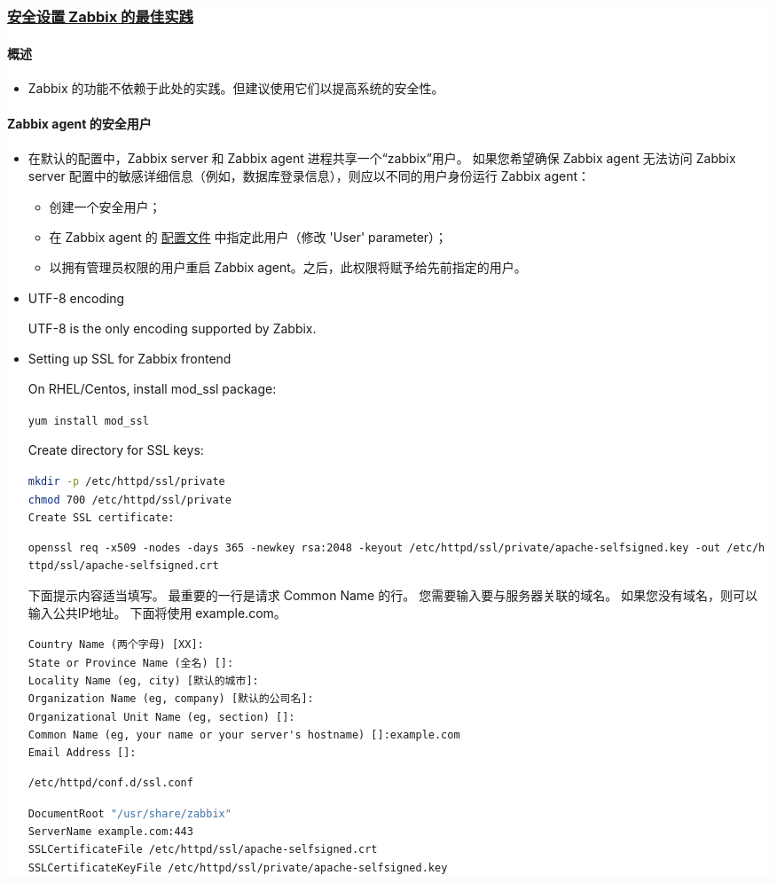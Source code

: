 ### [安全设置 Zabbix 的最佳实践](https://www.zabbix.com/documentation/4.0/manual/installation/requirements/best_practices)

#### 概述

-   Zabbix 的功能不依赖于此处的实践。但建议使用它们以提高系统的安全性。

#### Zabbix agent 的安全用户

-   在默认的配置中，Zabbix server 和 Zabbix agent 进程共享一个“zabbix”用户。 如果您希望确保 Zabbix agent 无法访问 Zabbix server 配置中的敏感详细信息（例如，数据库登录信息），则应以不同的用户身份运行 Zabbix agent：

    -   创建一个安全用户；
    
    -   在 Zabbix agent 的 [配置文件](https://www.zabbix.com/documentation/4.0/manual/appendix/config/zabbix_agentd) 中指定此用户（修改 'User' parameter）；
    
    -   以拥有管理员权限的用户重启 Zabbix agent。之后，此权限将赋予给先前指定的用户。

-   UTF-8 encoding

    UTF-8 is the only encoding supported by 
    Zabbix. 

-   Setting up SSL for Zabbix frontend

    On RHEL/Centos, install mod_ssl package:

    `yum install mod_ssl`

    Create directory for SSL keys:

    ```sh
    mkdir -p /etc/httpd/ssl/private
    chmod 700 /etc/httpd/ssl/private
    Create SSL certificate:
    ```

    `openssl req -x509 -nodes -days 365 -newkey rsa:2048 -keyout /etc/httpd/ssl/private/apache-selfsigned.key -out /etc/httpd/ssl/apache-selfsigned.crt`

    下面提示内容适当填写。 最重要的一行是请求 Common Name 的行。 您需要输入要与服务器关联的域名。 如果您没有域名，则可以输入公共IP地址。 下面将使用 example.com。

    ```
    Country Name (两个字母) [XX]:
    State or Province Name (全名) []:
    Locality Name (eg, city) [默认的城市]:
    Organization Name (eg, company) [默认的公司名]:
    Organizational Unit Name (eg, section) []:
    Common Name (eg, your name or your server's hostname) []:example.com
    Email Address []:
    ```

    `/etc/httpd/conf.d/ssl.conf`

    ```sh
    DocumentRoot "/usr/share/zabbix"
    ServerName example.com:443
    SSLCertificateFile /etc/httpd/ssl/apache-selfsigned.crt
    SSLCertificateKeyFile /etc/httpd/ssl/private/apache-selfsigned.key
    ```
